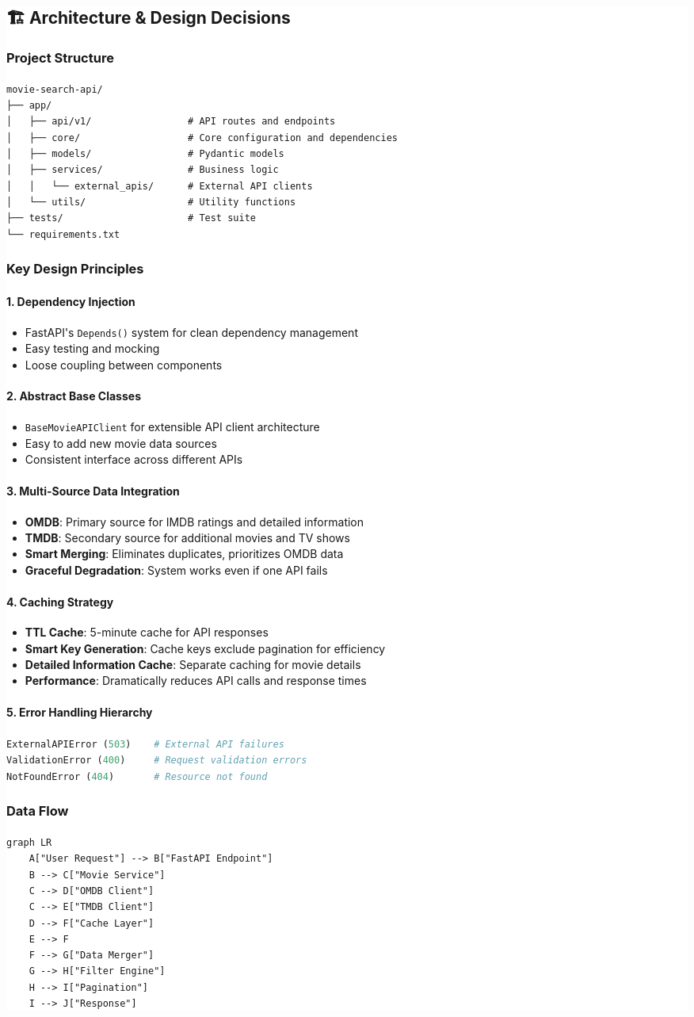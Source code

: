 ## 🏗️ Architecture & Design Decisions

### Project Structure

```
movie-search-api/
├── app/
│   ├── api/v1/                 # API routes and endpoints
│   ├── core/                   # Core configuration and dependencies
│   ├── models/                 # Pydantic models
│   ├── services/               # Business logic
│   │   └── external_apis/      # External API clients
│   └── utils/                  # Utility functions
├── tests/                      # Test suite
└── requirements.txt
```

### Key Design Principles

#### 1. **Dependency Injection**
- FastAPI's `Depends()` system for clean dependency management
- Easy testing and mocking
- Loose coupling between components

#### 2. **Abstract Base Classes**
- `BaseMovieAPIClient` for extensible API client architecture
- Easy to add new movie data sources
- Consistent interface across different APIs

#### 3. **Multi-Source Data Integration**
- **OMDB**: Primary source for IMDB ratings and detailed information
- **TMDB**: Secondary source for additional movies and TV shows
- **Smart Merging**: Eliminates duplicates, prioritizes OMDB data
- **Graceful Degradation**: System works even if one API fails

#### 4. **Caching Strategy**
- **TTL Cache**: 5-minute cache for API responses
- **Smart Key Generation**: Cache keys exclude pagination for efficiency
- **Detailed Information Cache**: Separate caching for movie details
- **Performance**: Dramatically reduces API calls and response times

#### 5. **Error Handling Hierarchy**
```python
ExternalAPIError (503)    # External API failures
ValidationError (400)     # Request validation errors
NotFoundError (404)       # Resource not found
```

### Data Flow

```mermaid
graph LR
    A["User Request"] --> B["FastAPI Endpoint"]
    B --> C["Movie Service"]
    C --> D["OMDB Client"]
    C --> E["TMDB Client"]
    D --> F["Cache Layer"]
    E --> F
    F --> G["Data Merger"]
    G --> H["Filter Engine"]
    H --> I["Pagination"]
    I --> J["Response"]
```
